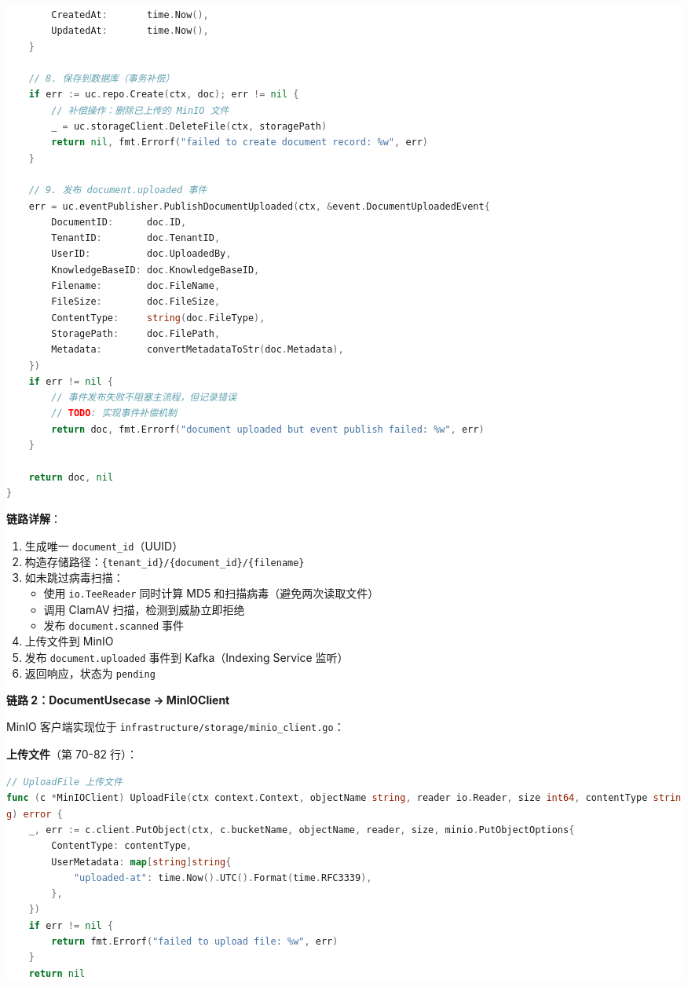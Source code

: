 ```go
        CreatedAt:       time.Now(),
        UpdatedAt:       time.Now(),
    }

    // 8. 保存到数据库（事务补偿）
    if err := uc.repo.Create(ctx, doc); err != nil {
        // 补偿操作：删除已上传的 MinIO 文件
        _ = uc.storageClient.DeleteFile(ctx, storagePath)
        return nil, fmt.Errorf("failed to create document record: %w", err)
    }

    // 9. 发布 document.uploaded 事件
    err = uc.eventPublisher.PublishDocumentUploaded(ctx, &event.DocumentUploadedEvent{
        DocumentID:      doc.ID,
        TenantID:        doc.TenantID,
        UserID:          doc.UploadedBy,
        KnowledgeBaseID: doc.KnowledgeBaseID,
        Filename:        doc.FileName,
        FileSize:        doc.FileSize,
        ContentType:     string(doc.FileType),
        StoragePath:     doc.FilePath,
        Metadata:        convertMetadataToStr(doc.Metadata),
    })
    if err != nil {
        // 事件发布失败不阻塞主流程，但记录错误
        // TODO: 实现事件补偿机制
        return doc, fmt.Errorf("document uploaded but event publish failed: %w", err)
    }

    return doc, nil
}
```

**链路详解**：

1. 生成唯一 `document_id`（UUID）
2. 构造存储路径：`{tenant_id}/{document_id}/{filename}`
3. 如未跳过病毒扫描：
   - 使用 `io.TeeReader` 同时计算 MD5 和扫描病毒（避免两次读取文件）
   - 调用 ClamAV 扫描，检测到威胁立即拒绝
   - 发布 `document.scanned` 事件
4. 上传文件到 MinIO
5. 发布 `document.uploaded` 事件到 Kafka（Indexing Service 监听）
6. 返回响应，状态为 `pending`

**链路 2：DocumentUsecase → MinIOClient**

MinIO 客户端实现位于 `infrastructure/storage/minio_client.go`：

**上传文件**（第 70-82 行）：

```go
// UploadFile 上传文件
func (c *MinIOClient) UploadFile(ctx context.Context, objectName string, reader io.Reader, size int64, contentType string) error {
    _, err := c.client.PutObject(ctx, c.bucketName, objectName, reader, size, minio.PutObjectOptions{
        ContentType: contentType,
        UserMetadata: map[string]string{
            "uploaded-at": time.Now().UTC().Format(time.RFC3339),
        },
    })
    if err != nil {
        return fmt.Errorf("failed to upload file: %w", err)
    }
    return nil
```